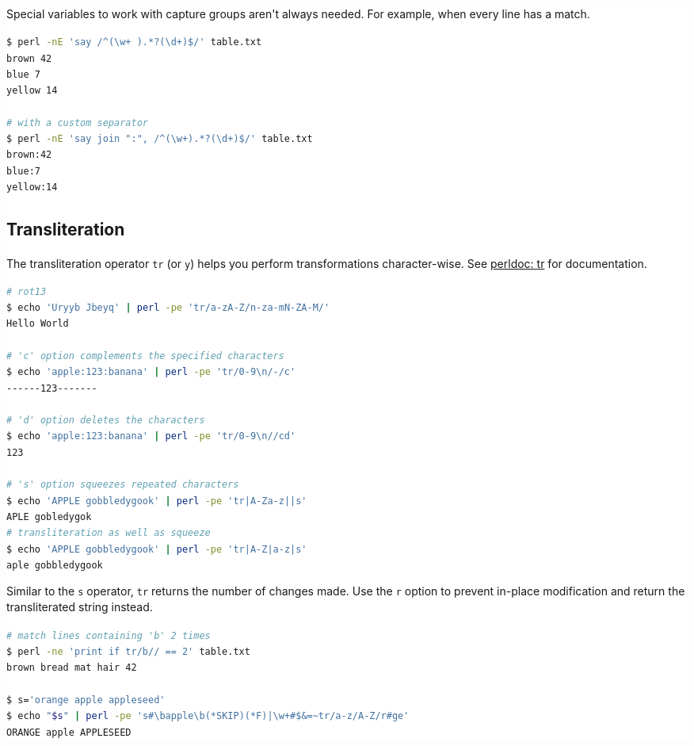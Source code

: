 Special variables to work with capture groups aren't always needed. For example, when every line has a match.

```bash
$ perl -nE 'say /^(\w+ ).*?(\d+)$/' table.txt
brown 42
blue 7
yellow 14

# with a custom separator
$ perl -nE 'say join ":", /^(\w+).*?(\d+)$/' table.txt
brown:42
blue:7
yellow:14
```

## Transliteration

The transliteration operator `tr` (or `y`) helps you perform transformations character-wise. See [perldoc: tr](https://perldoc.perl.org/perlop#tr/SEARCHLIST/REPLACEMENTLIST/cdsr) for documentation.

```bash
# rot13
$ echo 'Uryyb Jbeyq' | perl -pe 'tr/a-zA-Z/n-za-mN-ZA-M/'
Hello World

# 'c' option complements the specified characters
$ echo 'apple:123:banana' | perl -pe 'tr/0-9\n/-/c'
------123-------

# 'd' option deletes the characters
$ echo 'apple:123:banana' | perl -pe 'tr/0-9\n//cd'
123

# 's' option squeezes repeated characters
$ echo 'APPLE gobbledygook' | perl -pe 'tr|A-Za-z||s'
APLE gobledygok
# transliteration as well as squeeze
$ echo 'APPLE gobbledygook' | perl -pe 'tr|A-Z|a-z|s'
aple gobbledygook
```

Similar to the `s` operator, `tr` returns the number of changes made. Use the `r` option to prevent in-place modification and return the transliterated string instead.

```bash
# match lines containing 'b' 2 times
$ perl -ne 'print if tr/b// == 2' table.txt
brown bread mat hair 42

$ s='orange apple appleseed'
$ echo "$s" | perl -pe 's#\bapple\b(*SKIP)(*F)|\w+#$&=~tr/a-z/A-Z/r#ge'
ORANGE apple APPLESEED
```
